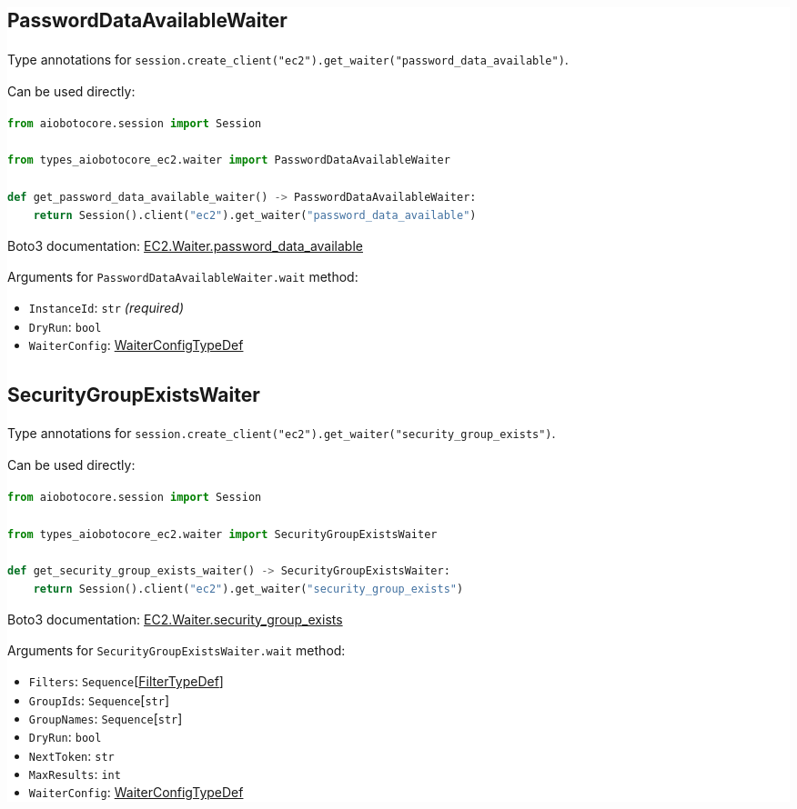 <a id="passworddataavailablewaiter"></a>

## PasswordDataAvailableWaiter

Type annotations for
`session.create_client("ec2").get_waiter("password_data_available")`.

Can be used directly:

```python
from aiobotocore.session import Session

from types_aiobotocore_ec2.waiter import PasswordDataAvailableWaiter

def get_password_data_available_waiter() -> PasswordDataAvailableWaiter:
    return Session().client("ec2").get_waiter("password_data_available")
```

Boto3 documentation:
[EC2.Waiter.password_data_available](https://boto3.amazonaws.com/v1/documentation/api/latest/reference/services/ec2.html#EC2.Waiter.PasswordDataAvailable)

Arguments for `PasswordDataAvailableWaiter.wait` method:

- `InstanceId`: `str` *(required)*
- `DryRun`: `bool`
- `WaiterConfig`: [WaiterConfigTypeDef](./type_defs.md#waiterconfigtypedef)

<a id="securitygroupexistswaiter"></a>

## SecurityGroupExistsWaiter

Type annotations for
`session.create_client("ec2").get_waiter("security_group_exists")`.

Can be used directly:

```python
from aiobotocore.session import Session

from types_aiobotocore_ec2.waiter import SecurityGroupExistsWaiter

def get_security_group_exists_waiter() -> SecurityGroupExistsWaiter:
    return Session().client("ec2").get_waiter("security_group_exists")
```

Boto3 documentation:
[EC2.Waiter.security_group_exists](https://boto3.amazonaws.com/v1/documentation/api/latest/reference/services/ec2.html#EC2.Waiter.SecurityGroupExists)

Arguments for `SecurityGroupExistsWaiter.wait` method:

- `Filters`: `Sequence`\[[FilterTypeDef](./type_defs.md#filtertypedef)\]
- `GroupIds`: `Sequence`\[`str`\]
- `GroupNames`: `Sequence`\[`str`\]
- `DryRun`: `bool`
- `NextToken`: `str`
- `MaxResults`: `int`
- `WaiterConfig`: [WaiterConfigTypeDef](./type_defs.md#waiterconfigtypedef)
